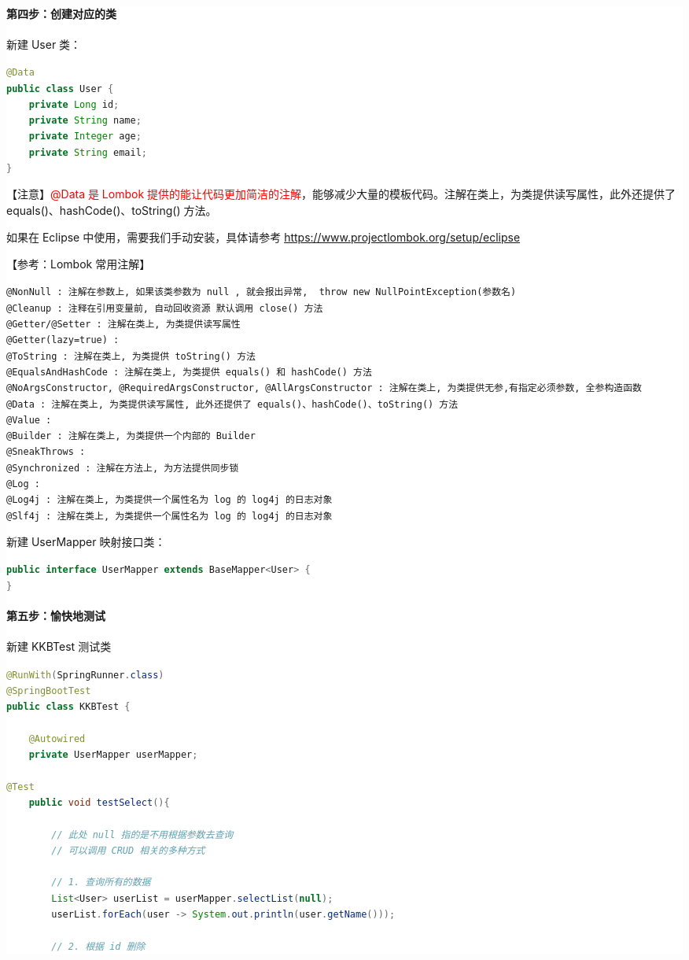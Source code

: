 #### 第四步：创建对应的类

新建 User 类：

```java
@Data
public class User {
    private Long id;
    private String name;
    private Integer age;
    private String email;
}
```

【注意】<font color=red>@Data 是 Lombok 提供的能让代码更加简洁的注解</font>，能够减少大量的模板代码。注解在类上，为类提供读写属性，此外还提供了 equals()、hashCode()、toString() 方法。

如果在 Eclipse 中使用，需要我们手动安装，具体请参考 https://www.projectlombok.org/setup/eclipse

【参考：Lombok 常用注解】

```
@NonNull : 注解在参数上, 如果该类参数为 null , 就会报出异常,  throw new NullPointException(参数名)
@Cleanup : 注释在引用变量前, 自动回收资源 默认调用 close() 方法
@Getter/@Setter : 注解在类上, 为类提供读写属性
@Getter(lazy=true) :
@ToString : 注解在类上, 为类提供 toString() 方法
@EqualsAndHashCode : 注解在类上, 为类提供 equals() 和 hashCode() 方法
@NoArgsConstructor, @RequiredArgsConstructor, @AllArgsConstructor : 注解在类上, 为类提供无参,有指定必须参数, 全参构造函数
@Data : 注解在类上, 为类提供读写属性, 此外还提供了 equals()、hashCode()、toString() 方法
@Value :
@Builder : 注解在类上, 为类提供一个内部的 Builder
@SneakThrows :
@Synchronized : 注解在方法上, 为方法提供同步锁
@Log :
@Log4j : 注解在类上, 为类提供一个属性名为 log 的 log4j 的日志对象
@Slf4j : 注解在类上, 为类提供一个属性名为 log 的 log4j 的日志对象
```

新建 UserMapper 映射接口类：

```java
public interface UserMapper extends BaseMapper<User> {
}
```

#### 第五步：愉快地测试

新建 KKBTest 测试类

```java
@RunWith(SpringRunner.class)
@SpringBootTest
public class KKBTest {

    @Autowired
    private UserMapper userMapper;

@Test
	public void testSelect(){
		
		// 此处 null 指的是不用根据参数去查询
		// 可以调用 CRUD 相关的多种方式

		// 1. 查询所有的数据
		List<User> userList = userMapper.selectList(null);
		userList.forEach(user -> System.out.println(user.getName()));
		
		// 2. 根据 id 删除
```
